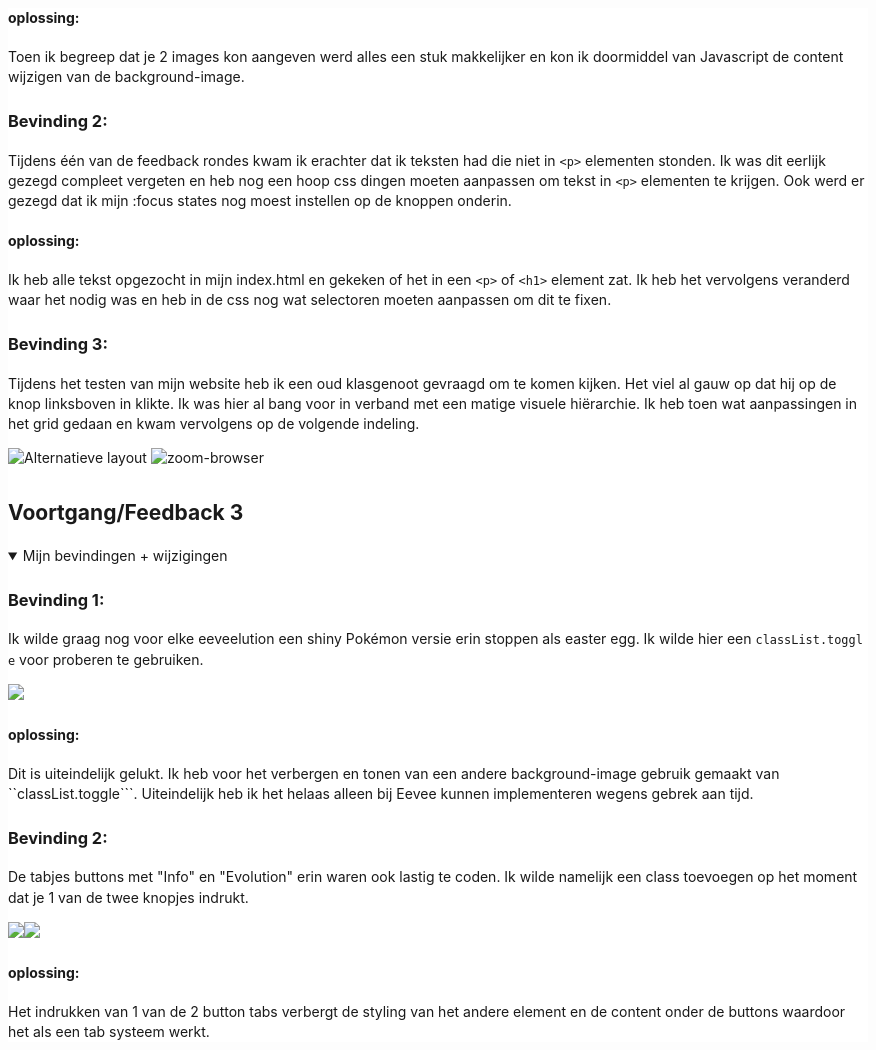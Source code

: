   #### oplossing:
  Toen ik begreep dat je 2 images kon aangeven werd alles een stuk makkelijker en kon ik doormiddel van Javascript de content wijzigen van de background-image.


  ### Bevinding 2:
  Tijdens één van de feedback rondes kwam ik erachter dat ik teksten had die niet in 
  ``` <p> ```
  elementen stonden. Ik was dit eerlijk gezegd compleet vergeten en heb nog een hoop css dingen moeten aanpassen om tekst in 
  ``` <p> ```
  elementen te krijgen. Ook werd er gezegd dat ik mijn :focus states nog moest instellen op de knoppen onderin. 

  #### oplossing:
  Ik heb alle tekst opgezocht in mijn index.html en gekeken of het in een ``` <p> ``` of ``` <h1> ``` element zat. Ik heb het vervolgens veranderd waar het nodig was en heb in de css nog wat selectoren moeten aanpassen om dit te fixen.


  ### Bevinding 3:
  Tijdens het testen van mijn website heb ik een oud klasgenoot gevraagd om te komen kijken. Het viel al gauw op dat hij op de knop linksboven in klikte. Ik was hier al bang voor in verband met een matige visuele hiërarchie. Ik heb toen wat aanpassingen in het grid gedaan en kwam vervolgens op de volgende indeling.
  
<img width="1856" alt="Alternatieve layout" src="https://user-images.githubusercontent.com/58260324/165358663-fa8e7e29-635e-4107-a3c1-84b8c3c9ccc8.png">
<img width="1486" alt="zoom-browser" src="https://user-images.githubusercontent.com/58260324/165358698-035246c0-ded6-4971-ae23-3ee15511010c.png">


</details>



## Voortgang/Feedback 3

<details open>
  <summary>Mijn bevindingen + wijzigingen </summary>
  
  ### Bevinding 1:
  Ik wilde graag nog voor elke eeveelution een shiny Pokémon versie erin stoppen als easter egg. Ik wilde hier een ```classList.toggle``` voor proberen te gebruiken.
  
  <img src="/proces/shiny-reference.jpg" width="70%">

  #### oplossing:
  Dit is uiteindelijk gelukt. Ik heb voor het verbergen en tonen van een andere background-image gebruik gemaakt van ``classList.toggle```. Uiteindelijk heb ik het helaas alleen bij Eevee kunnen implementeren wegens gebrek aan tijd.
  


  ### Bevinding 2:
  De tabjes buttons met "Info" en "Evolution" erin waren ook lastig te coden. Ik wilde namelijk een class toevoegen op het moment dat je 1 van de twee knopjes indrukt.
  
  <img src="/proces/Tab1.png" width="40%"><img src="/proces/Tab2.png" width="40%">

  #### oplossing:
 Het indrukken van 1 van de 2 button tabs verbergt de styling van het andere element en de content onder de buttons waardoor het als een tab systeem werkt.

  ```